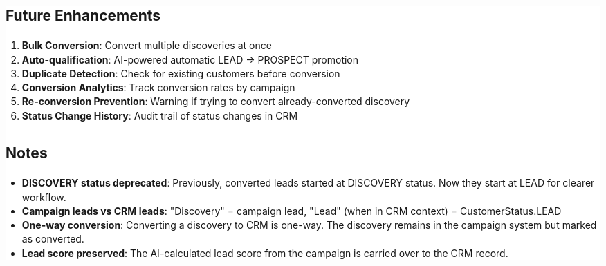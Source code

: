 ## Future Enhancements

1. **Bulk Conversion**: Convert multiple discoveries at once
2. **Auto-qualification**: AI-powered automatic LEAD → PROSPECT promotion
3. **Duplicate Detection**: Check for existing customers before conversion
4. **Conversion Analytics**: Track conversion rates by campaign
5. **Re-conversion Prevention**: Warning if trying to convert already-converted discovery
6. **Status Change History**: Audit trail of status changes in CRM

## Notes

- **DISCOVERY status deprecated**: Previously, converted leads started at DISCOVERY status. Now they start at LEAD for clearer workflow.
- **Campaign leads vs CRM leads**: "Discovery" = campaign lead, "Lead" (when in CRM context) = CustomerStatus.LEAD
- **One-way conversion**: Converting a discovery to CRM is one-way. The discovery remains in the campaign system but marked as converted.
- **Lead score preserved**: The AI-calculated lead score from the campaign is carried over to the CRM record.

